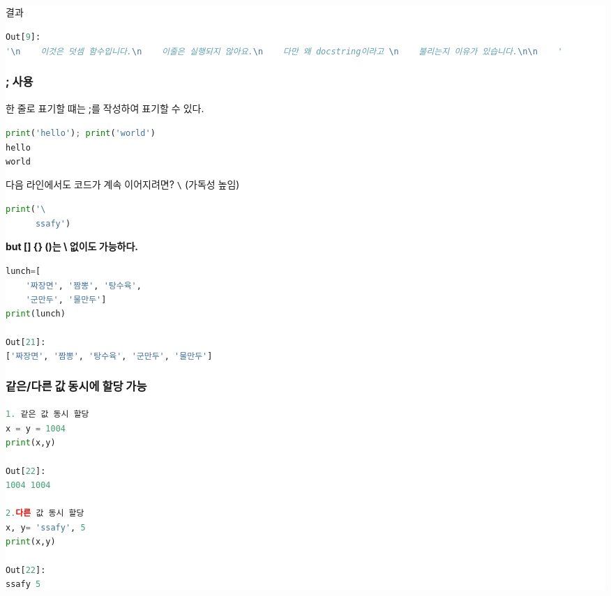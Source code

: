 결과

```python
Out[9]:
'\n    이것은 덧셈 함수입니다.\n    이줄은 실행되지 않아요.\n    다만 왜 docstring이라고 \n    불리는지 이유가 있습니다.\n\n    '
```



### ; 사용

한 줄로 표기할 떄는 ;를 작성하여 표기할 수 있다. 

```python
print('hello'); print('world')
hello
world
```

다음 라인에서도 코드가 계속 이어지려면?    `\`    (가독성 높임)

```python
print('\
      ssafy')
```

__but [] {} ()는 \ 없이도 가능하다.__

```python
lunch=[
    '짜장면', '짬뽕', '탕수육',
    '군만두', '물만두']
print(lunch)

Out[21]:
['짜장면', '짬뽕', '탕수육', '군만두', '물만두']
```



### 같은/다른 값 동시에 할당 가능

```python
1. 같은 값 동시 할당
x = y = 1004
print(x,y)

Out[22]:
1004 1004

2.다른 값 동시 할당
x, y= 'ssafy', 5
print(x,y)

Out[22]:
ssafy 5
```
